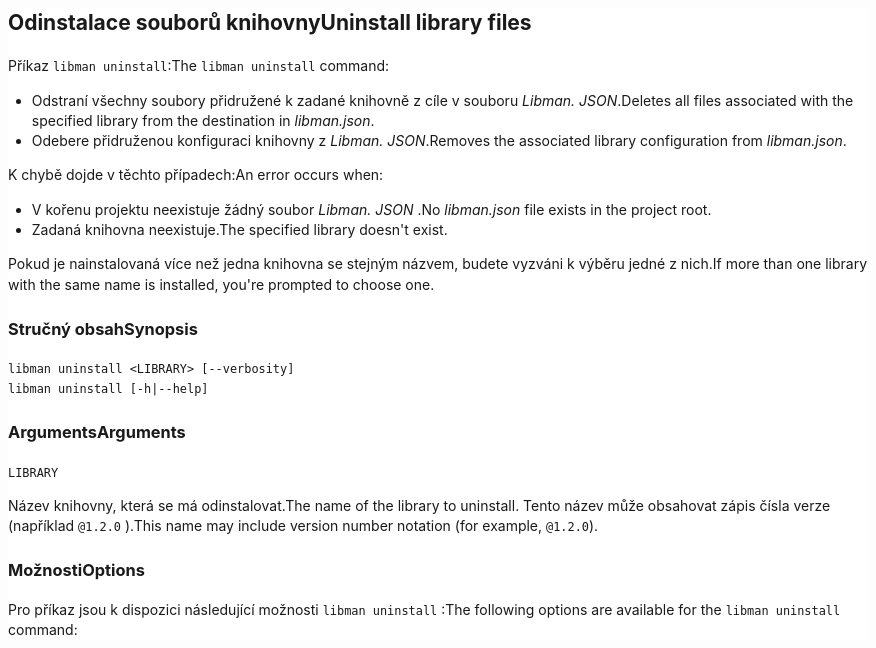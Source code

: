 ## <a name="uninstall-library-files"></a><span data-ttu-id="3d8b3-190">Odinstalace souborů knihovny</span><span class="sxs-lookup"><span data-stu-id="3d8b3-190">Uninstall library files</span></span>

<span data-ttu-id="3d8b3-191">Příkaz `libman uninstall`:</span><span class="sxs-lookup"><span data-stu-id="3d8b3-191">The `libman uninstall` command:</span></span>

* <span data-ttu-id="3d8b3-192">Odstraní všechny soubory přidružené k zadané knihovně z cíle v souboru *Libman. JSON*.</span><span class="sxs-lookup"><span data-stu-id="3d8b3-192">Deletes all files associated with the specified library from the destination in *libman.json*.</span></span>
* <span data-ttu-id="3d8b3-193">Odebere přidruženou konfiguraci knihovny z *Libman. JSON*.</span><span class="sxs-lookup"><span data-stu-id="3d8b3-193">Removes the associated library configuration from *libman.json*.</span></span>

<span data-ttu-id="3d8b3-194">K chybě dojde v těchto případech:</span><span class="sxs-lookup"><span data-stu-id="3d8b3-194">An error occurs when:</span></span>

* <span data-ttu-id="3d8b3-195">V kořenu projektu neexistuje žádný soubor *Libman. JSON* .</span><span class="sxs-lookup"><span data-stu-id="3d8b3-195">No *libman.json* file exists in the project root.</span></span>
* <span data-ttu-id="3d8b3-196">Zadaná knihovna neexistuje.</span><span class="sxs-lookup"><span data-stu-id="3d8b3-196">The specified library doesn't exist.</span></span>

<span data-ttu-id="3d8b3-197">Pokud je nainstalovaná více než jedna knihovna se stejným názvem, budete vyzváni k výběru jedné z nich.</span><span class="sxs-lookup"><span data-stu-id="3d8b3-197">If more than one library with the same name is installed, you're prompted to choose one.</span></span>

### <a name="synopsis"></a><span data-ttu-id="3d8b3-198">Stručný obsah</span><span class="sxs-lookup"><span data-stu-id="3d8b3-198">Synopsis</span></span>

```console
libman uninstall <LIBRARY> [--verbosity]
libman uninstall [-h|--help]
```

### <a name="arguments"></a><span data-ttu-id="3d8b3-199">Arguments</span><span class="sxs-lookup"><span data-stu-id="3d8b3-199">Arguments</span></span>

`LIBRARY`

<span data-ttu-id="3d8b3-200">Název knihovny, která se má odinstalovat.</span><span class="sxs-lookup"><span data-stu-id="3d8b3-200">The name of the library to uninstall.</span></span> <span data-ttu-id="3d8b3-201">Tento název může obsahovat zápis čísla verze (například `@1.2.0` ).</span><span class="sxs-lookup"><span data-stu-id="3d8b3-201">This name may include version number notation (for example, `@1.2.0`).</span></span>

### <a name="options"></a><span data-ttu-id="3d8b3-202">Možnosti</span><span class="sxs-lookup"><span data-stu-id="3d8b3-202">Options</span></span>

<span data-ttu-id="3d8b3-203">Pro příkaz jsou k dispozici následující možnosti `libman uninstall` :</span><span class="sxs-lookup"><span data-stu-id="3d8b3-203">The following options are available for the `libman uninstall` command:</span></span>
